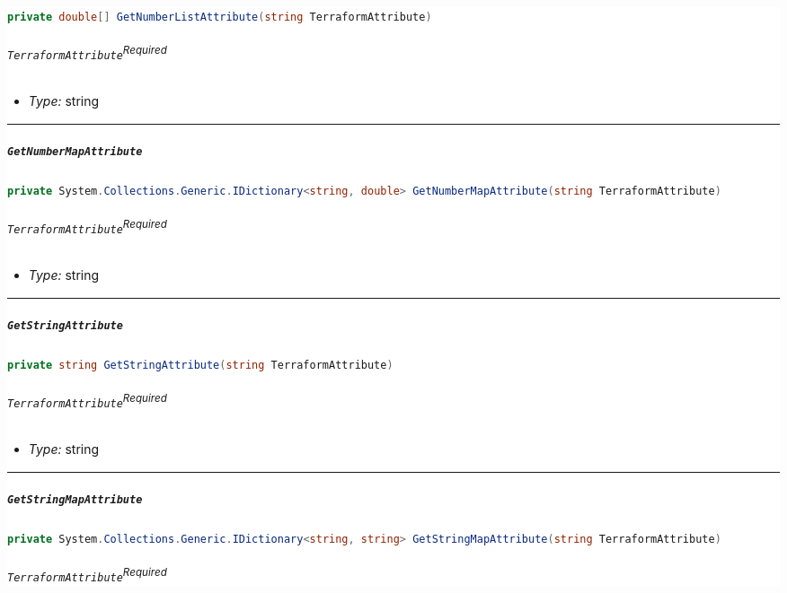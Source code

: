 ```csharp
private double[] GetNumberListAttribute(string TerraformAttribute)
```

###### `TerraformAttribute`<sup>Required</sup> <a name="TerraformAttribute" id="@cdktf/provider-vsphere.dataVsphereDynamic.DataVsphereDynamic.getNumberListAttribute.parameter.terraformAttribute"></a>

- *Type:* string

---

##### `GetNumberMapAttribute` <a name="GetNumberMapAttribute" id="@cdktf/provider-vsphere.dataVsphereDynamic.DataVsphereDynamic.getNumberMapAttribute"></a>

```csharp
private System.Collections.Generic.IDictionary<string, double> GetNumberMapAttribute(string TerraformAttribute)
```

###### `TerraformAttribute`<sup>Required</sup> <a name="TerraformAttribute" id="@cdktf/provider-vsphere.dataVsphereDynamic.DataVsphereDynamic.getNumberMapAttribute.parameter.terraformAttribute"></a>

- *Type:* string

---

##### `GetStringAttribute` <a name="GetStringAttribute" id="@cdktf/provider-vsphere.dataVsphereDynamic.DataVsphereDynamic.getStringAttribute"></a>

```csharp
private string GetStringAttribute(string TerraformAttribute)
```

###### `TerraformAttribute`<sup>Required</sup> <a name="TerraformAttribute" id="@cdktf/provider-vsphere.dataVsphereDynamic.DataVsphereDynamic.getStringAttribute.parameter.terraformAttribute"></a>

- *Type:* string

---

##### `GetStringMapAttribute` <a name="GetStringMapAttribute" id="@cdktf/provider-vsphere.dataVsphereDynamic.DataVsphereDynamic.getStringMapAttribute"></a>

```csharp
private System.Collections.Generic.IDictionary<string, string> GetStringMapAttribute(string TerraformAttribute)
```

###### `TerraformAttribute`<sup>Required</sup> <a name="TerraformAttribute" id="@cdktf/provider-vsphere.dataVsphereDynamic.DataVsphereDynamic.getStringMapAttribute.parameter.terraformAttribute"></a>
